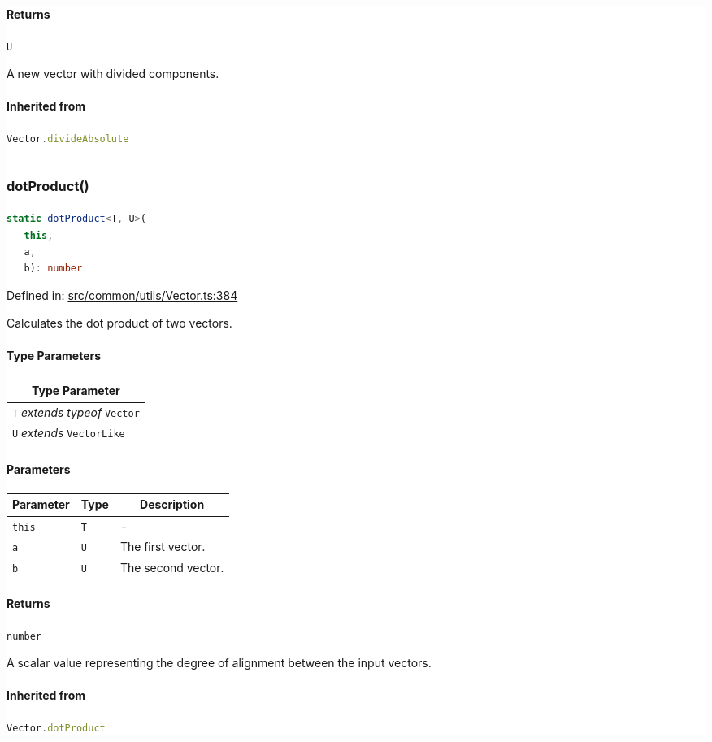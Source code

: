 #### Returns

`U`

A new vector with divided components.

#### Inherited from

```ts
Vector.divideAbsolute
```

***

### dotProduct()

```ts
static dotProduct<T, U>(
   this, 
   a, 
   b): number
```

Defined in: [src/common/utils/Vector.ts:384](https://github.com/nativewrappers/nativewrappers/blob/bed19baaeaf131ae08126ef8189b9b3d2beb3a28/src/common/utils/Vector.ts#L384)

Calculates the dot product of two vectors.

#### Type Parameters

| Type Parameter |
| ------ |
| `T` *extends* *typeof* `Vector` |
| `U` *extends* `VectorLike` |

#### Parameters

| Parameter | Type | Description |
| ------ | ------ | ------ |
| `this` | `T` | - |
| `a` | `U` | The first vector. |
| `b` | `U` | The second vector. |

#### Returns

`number`

A scalar value representing the degree of alignment between the input vectors.

#### Inherited from

```ts
Vector.dotProduct
```
